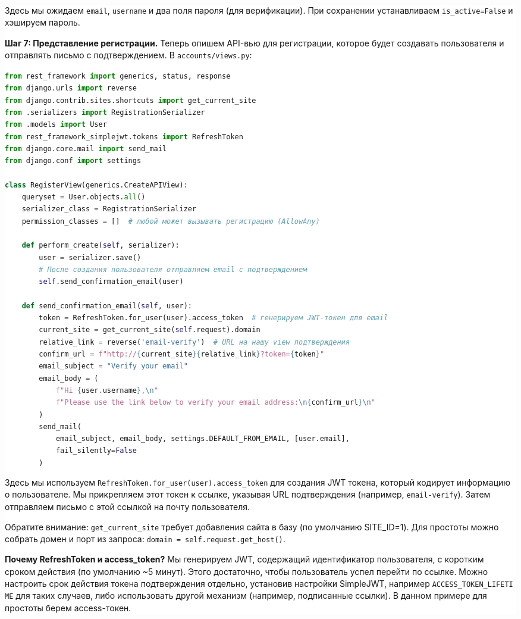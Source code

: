 Здесь мы ожидаем `email`, `username` и два поля пароля (для верификации). При сохранении устанавливаем `is_active=False` и хэшируем пароль.

**Шаг 7: Представление регистрации.** Теперь опишем API-вью для регистрации, которое будет создавать пользователя и отправлять письмо с подтверждением. В `accounts/views.py`:

```python
from rest_framework import generics, status, response
from django.urls import reverse
from django.contrib.sites.shortcuts import get_current_site
from .serializers import RegistrationSerializer
from .models import User
from rest_framework_simplejwt.tokens import RefreshToken
from django.core.mail import send_mail
from django.conf import settings

class RegisterView(generics.CreateAPIView):
    queryset = User.objects.all()
    serializer_class = RegistrationSerializer
    permission_classes = []  # любой может вызывать регистрацию (AllowAny)

    def perform_create(self, serializer):
        user = serializer.save()
        # После создания пользователя отправляем email с подтверждением
        self.send_confirmation_email(user)

    def send_confirmation_email(self, user):
        token = RefreshToken.for_user(user).access_token  # генерируем JWT-токен для email
        current_site = get_current_site(self.request).domain
        relative_link = reverse('email-verify')  # URL на нашу view подтверждения
        confirm_url = f"http://{current_site}{relative_link}?token={token}"
        email_subject = "Verify your email"
        email_body = (
            f"Hi {user.username},\n"
            f"Please use the link below to verify your email address:\n{confirm_url}\n"
        )
        send_mail(
            email_subject, email_body, settings.DEFAULT_FROM_EMAIL, [user.email],
            fail_silently=False
        )
```

Здесь мы используем `RefreshToken.for_user(user).access_token` для создания JWT токена, который кодирует информацию о пользователе. Мы прикрепляем этот токен к ссылке, указывая URL подтверждения (например, `email-verify`). Затем отправляем письмо с этой ссылкой на почту пользователя.

Обратите внимание: `get_current_site` требует добавления сайта в базу (по умолчанию SITE\_ID=1). Для простоты можно собрать домен и порт из запроса: `domain = self.request.get_host()`.

**Почему RefreshToken и access\_token?** Мы генерируем JWT, содержащий идентификатор пользователя, с коротким сроком действия (по умолчанию \~5 минут). Этого достаточно, чтобы пользователь успел перейти по ссылке. Можно настроить срок действия токена подтверждения отдельно, установив настройки SimpleJWT, например `ACCESS_TOKEN_LIFETIME` для таких случаев, либо использовать другой механизм (например, подписанные ссылки). В данном примере для простоты берем access-токен.
